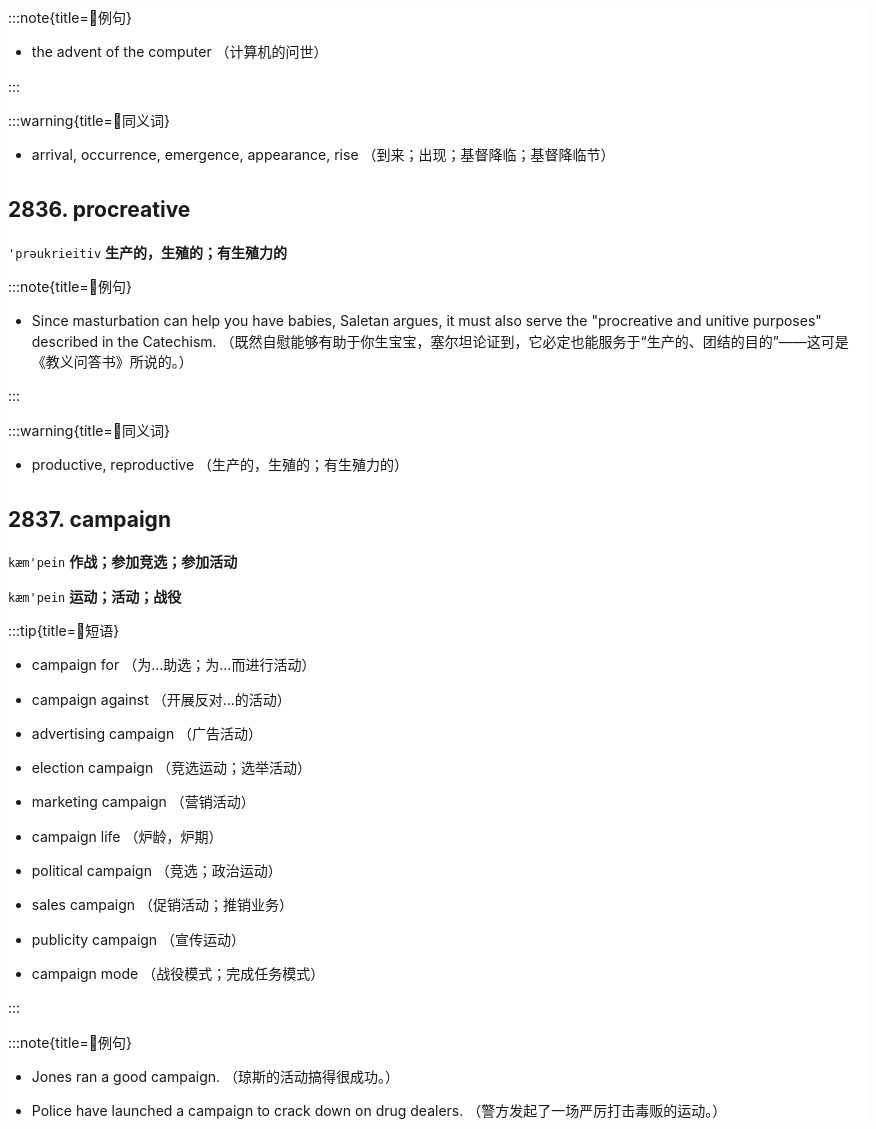:::note{title=🎤例句}

- the advent of the computer （计算机的问世）

:::

:::warning{title=🤔同义词}

- arrival, occurrence, emergence, appearance, rise （到来；出现；基督降临；基督降临节）


## 2836. procreative

`'prəukrieitiv`  **生产的，生殖的；有生殖力的**

:::note{title=🎤例句}

- Since masturbation can help you have babies, Saletan argues, it must also serve the "procreative and unitive purposes" described in the Catechism. （既然自慰能够有助于你生宝宝，塞尔坦论证到，它必定也能服务于“生产的、团结的目的”——这可是《教义问答书》所说的。）

:::

:::warning{title=🤔同义词}

- productive, reproductive （生产的，生殖的；有生殖力的）


## 2837. campaign

`kæm'pein`  **作战；参加竞选；参加活动**

`kæm'pein`  **运动；活动；战役**

:::tip{title=🤩短语}

- campaign for （为…助选；为…而进行活动）

- campaign against （开展反对…的活动）

- advertising campaign （广告活动）

- election campaign （竞选运动；选举活动）

- marketing campaign （营销活动）

- campaign life （炉龄，炉期）

- political campaign （竞选；政治运动）

- sales campaign （促销活动；推销业务）

- publicity campaign （宣传运动）

- campaign mode （战役模式；完成任务模式）

:::

:::note{title=🎤例句}

- Jones ran a good campaign. （琼斯的活动搞得很成功。）

- Police have launched a campaign to crack down on drug dealers. （警方发起了一场严厉打击毒贩的运动。）
